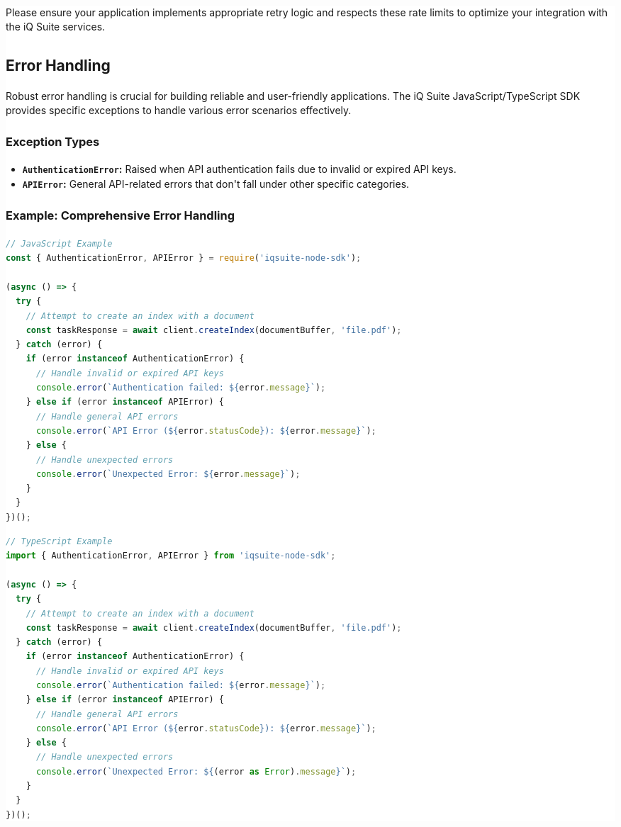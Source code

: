 Please ensure your application implements appropriate retry logic and respects these rate limits to optimize your integration with the iQ Suite services.


## Error Handling

Robust error handling is crucial for building reliable and user-friendly applications. The iQ Suite JavaScript/TypeScript SDK provides specific exceptions to handle various error scenarios effectively.

### Exception Types

- **`AuthenticationError`:** Raised when API authentication fails due to invalid or expired API keys.
- **`APIError`:** General API-related errors that don't fall under other specific categories.

### Example: Comprehensive Error Handling

```javascript
// JavaScript Example
const { AuthenticationError, APIError } = require('iqsuite-node-sdk');

(async () => {
  try {
    // Attempt to create an index with a document
    const taskResponse = await client.createIndex(documentBuffer, 'file.pdf');
  } catch (error) {
    if (error instanceof AuthenticationError) {
      // Handle invalid or expired API keys
      console.error(`Authentication failed: ${error.message}`);
    } else if (error instanceof APIError) {
      // Handle general API errors
      console.error(`API Error (${error.statusCode}): ${error.message}`);
    } else {
      // Handle unexpected errors
      console.error(`Unexpected Error: ${error.message}`);
    }
  }
})();
```

```typescript
// TypeScript Example
import { AuthenticationError, APIError } from 'iqsuite-node-sdk';

(async () => {
  try {
    // Attempt to create an index with a document
    const taskResponse = await client.createIndex(documentBuffer, 'file.pdf');
  } catch (error) {
    if (error instanceof AuthenticationError) {
      // Handle invalid or expired API keys
      console.error(`Authentication failed: ${error.message}`);
    } else if (error instanceof APIError) {
      // Handle general API errors
      console.error(`API Error (${error.statusCode}): ${error.message}`);
    } else {
      // Handle unexpected errors
      console.error(`Unexpected Error: ${(error as Error).message}`);
    }
  }
})();
```
